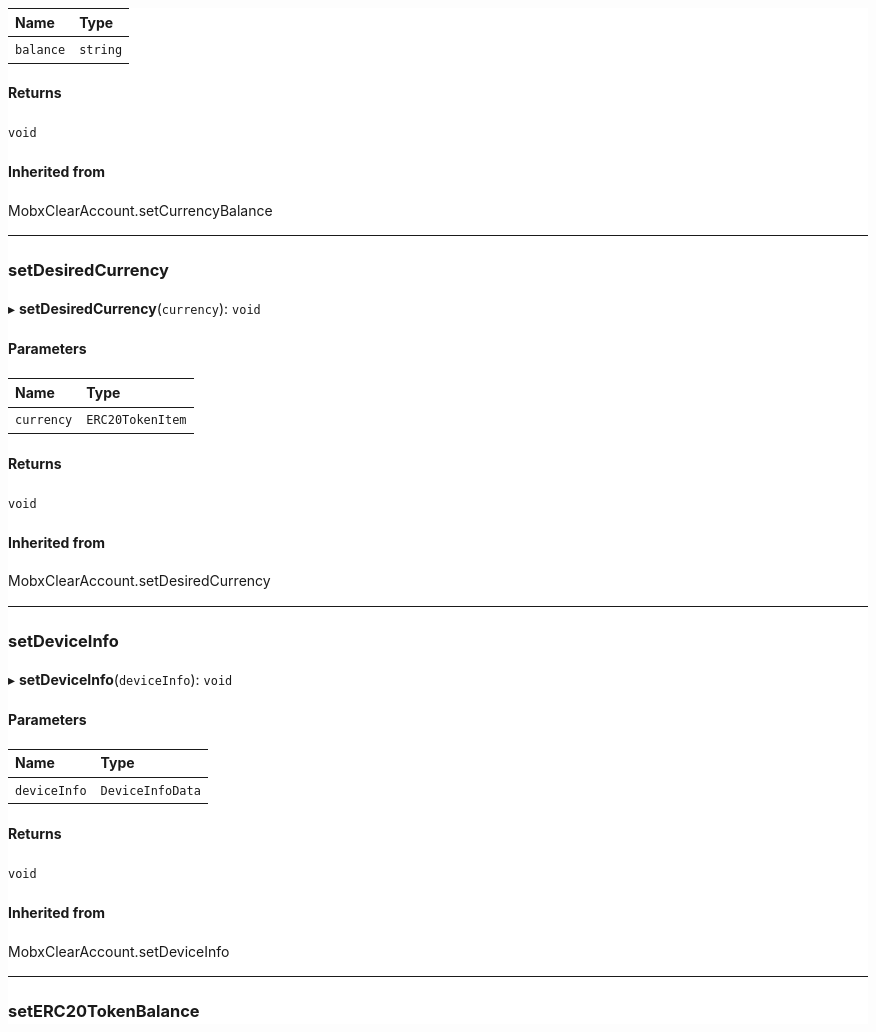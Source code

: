| Name | Type |
| :------ | :------ |
| `balance` | `string` |

#### Returns

`void`

#### Inherited from

MobxClearAccount.setCurrencyBalance

___

### setDesiredCurrency

▸ **setDesiredCurrency**(`currency`): `void`

#### Parameters

| Name | Type |
| :------ | :------ |
| `currency` | `ERC20TokenItem` |

#### Returns

`void`

#### Inherited from

MobxClearAccount.setDesiredCurrency

___

### setDeviceInfo

▸ **setDeviceInfo**(`deviceInfo`): `void`

#### Parameters

| Name | Type |
| :------ | :------ |
| `deviceInfo` | `DeviceInfoData` |

#### Returns

`void`

#### Inherited from

MobxClearAccount.setDeviceInfo

___

### setERC20TokenBalance

